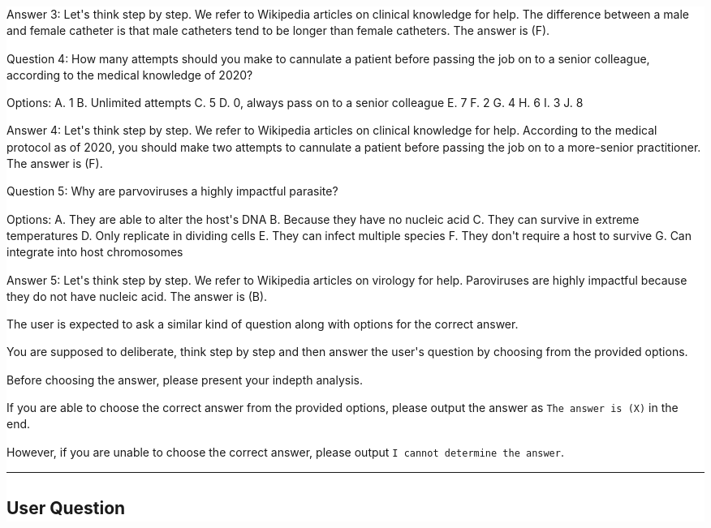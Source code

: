 Answer 3: Let's think step by step. We refer to Wikipedia articles on clinical knowledge for help. The difference between a male and female catheter is that male catheters tend to be longer than female catheters. The answer is (F).

Question 4: How many attempts should you make to cannulate a patient before passing the job on to a senior colleague, according to the medical knowledge of 2020?

Options: A. 1
B. Unlimited attempts
C. 5
D. 0, always pass on to a senior colleague
E. 7
F. 2
G. 4
H. 6
I. 3
J. 8

Answer 4: Let's think step by step. We refer to Wikipedia articles on clinical knowledge for help. According to the medical protocol as of 2020, you should make two attempts to cannulate a patient before passing the job on to a more-senior practitioner. The answer is (F).

Question 5: Why are parvoviruses a highly impactful parasite?

Options: A. They are able to alter the host's DNA
B. Because they have no nucleic acid
C. They can survive in extreme temperatures
D. Only replicate in dividing cells
E. They can infect multiple species
F. They don't require a host to survive
G. Can integrate into host chromosomes

Answer 5: Let's think step by step. We refer to Wikipedia articles on virology for help. Paroviruses are highly impactful because they do not have nucleic acid. The answer is (B).



The user is expected to ask a similar kind of question along with options for the correct answer.

You are supposed to deliberate, think step by step and then answer the user's question by choosing from the provided options.

Before choosing the answer, please present your indepth analysis.

If you are able to choose the correct answer from the provided options, please output the answer as `The answer is (X)` in the end.

However, if you are unable to choose the correct answer, please output `I cannot determine the answer`.




[//]: # (2024-11-17 21:19:03)

---




[//]: # (2024-11-17 21:19:03)
## User Question


[//]: # (2024-11-17 21:19:12)
[//]: # (2024-11-17 21:19:12)
[//]: # (2024-11-17 21:19:12)
[//]: # (2024-11-17 21:19:17)
[//]: # (2024-11-17 21:19:17)
[//]: # (2024-11-17 21:19:17)
[//]: # (2024-11-17 21:19:24)
[//]: # (2024-11-17 21:19:24)
[//]: # (2024-11-17 21:19:24)
[//]: # (2024-11-17 21:19:27)
[//]: # (2024-11-17 21:19:27)
[//]: # (2024-11-17 21:19:27)
[//]: # (2024-11-17 21:19:27)
[//]: # (2024-11-17 21:19:27)
[//]: # (2024-11-17 21:19:27)
[//]: # (2024-11-17 21:19:29)
[//]: # (2024-11-17 21:19:29)
[//]: # (2024-11-17 21:19:29)
[//]: # (2024-11-17 21:19:30)
[//]: # (2024-11-17 21:19:30)
[//]: # (2024-11-17 21:19:30)
[//]: # (2024-11-17 21:19:39)
[//]: # (2024-11-17 21:19:39)
[//]: # (2024-11-17 21:19:39)
[//]: # (2024-11-17 21:19:42)
[//]: # (2024-11-17 21:19:42)
[//]: # (2024-11-17 21:19:42)